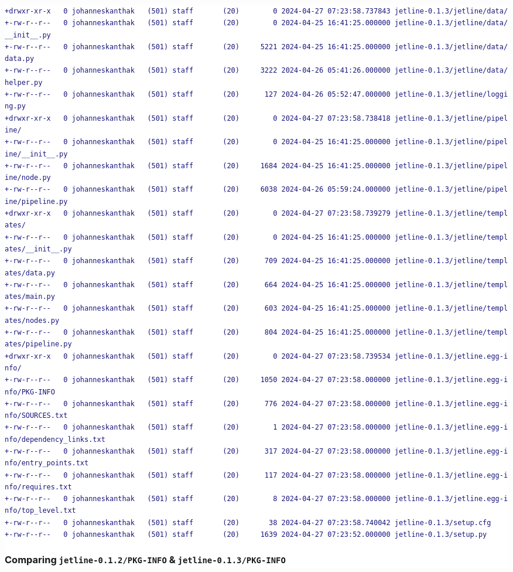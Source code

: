 ```diff
+drwxr-xr-x   0 johanneskanthak   (501) staff       (20)        0 2024-04-27 07:23:58.737843 jetline-0.1.3/jetline/data/
+-rw-r--r--   0 johanneskanthak   (501) staff       (20)        0 2024-04-25 16:41:25.000000 jetline-0.1.3/jetline/data/__init__.py
+-rw-r--r--   0 johanneskanthak   (501) staff       (20)     5221 2024-04-25 16:41:25.000000 jetline-0.1.3/jetline/data/data.py
+-rw-r--r--   0 johanneskanthak   (501) staff       (20)     3222 2024-04-26 05:41:26.000000 jetline-0.1.3/jetline/data/helper.py
+-rw-r--r--   0 johanneskanthak   (501) staff       (20)      127 2024-04-26 05:52:47.000000 jetline-0.1.3/jetline/logging.py
+drwxr-xr-x   0 johanneskanthak   (501) staff       (20)        0 2024-04-27 07:23:58.738418 jetline-0.1.3/jetline/pipeline/
+-rw-r--r--   0 johanneskanthak   (501) staff       (20)        0 2024-04-25 16:41:25.000000 jetline-0.1.3/jetline/pipeline/__init__.py
+-rw-r--r--   0 johanneskanthak   (501) staff       (20)     1684 2024-04-25 16:41:25.000000 jetline-0.1.3/jetline/pipeline/node.py
+-rw-r--r--   0 johanneskanthak   (501) staff       (20)     6038 2024-04-26 05:59:24.000000 jetline-0.1.3/jetline/pipeline/pipeline.py
+drwxr-xr-x   0 johanneskanthak   (501) staff       (20)        0 2024-04-27 07:23:58.739279 jetline-0.1.3/jetline/templates/
+-rw-r--r--   0 johanneskanthak   (501) staff       (20)        0 2024-04-25 16:41:25.000000 jetline-0.1.3/jetline/templates/__init__.py
+-rw-r--r--   0 johanneskanthak   (501) staff       (20)      709 2024-04-25 16:41:25.000000 jetline-0.1.3/jetline/templates/data.py
+-rw-r--r--   0 johanneskanthak   (501) staff       (20)      664 2024-04-25 16:41:25.000000 jetline-0.1.3/jetline/templates/main.py
+-rw-r--r--   0 johanneskanthak   (501) staff       (20)      603 2024-04-25 16:41:25.000000 jetline-0.1.3/jetline/templates/nodes.py
+-rw-r--r--   0 johanneskanthak   (501) staff       (20)      804 2024-04-25 16:41:25.000000 jetline-0.1.3/jetline/templates/pipeline.py
+drwxr-xr-x   0 johanneskanthak   (501) staff       (20)        0 2024-04-27 07:23:58.739534 jetline-0.1.3/jetline.egg-info/
+-rw-r--r--   0 johanneskanthak   (501) staff       (20)     1050 2024-04-27 07:23:58.000000 jetline-0.1.3/jetline.egg-info/PKG-INFO
+-rw-r--r--   0 johanneskanthak   (501) staff       (20)      776 2024-04-27 07:23:58.000000 jetline-0.1.3/jetline.egg-info/SOURCES.txt
+-rw-r--r--   0 johanneskanthak   (501) staff       (20)        1 2024-04-27 07:23:58.000000 jetline-0.1.3/jetline.egg-info/dependency_links.txt
+-rw-r--r--   0 johanneskanthak   (501) staff       (20)      317 2024-04-27 07:23:58.000000 jetline-0.1.3/jetline.egg-info/entry_points.txt
+-rw-r--r--   0 johanneskanthak   (501) staff       (20)      117 2024-04-27 07:23:58.000000 jetline-0.1.3/jetline.egg-info/requires.txt
+-rw-r--r--   0 johanneskanthak   (501) staff       (20)        8 2024-04-27 07:23:58.000000 jetline-0.1.3/jetline.egg-info/top_level.txt
+-rw-r--r--   0 johanneskanthak   (501) staff       (20)       38 2024-04-27 07:23:58.740042 jetline-0.1.3/setup.cfg
+-rw-r--r--   0 johanneskanthak   (501) staff       (20)     1639 2024-04-27 07:23:52.000000 jetline-0.1.3/setup.py
```

### Comparing `jetline-0.1.2/PKG-INFO` & `jetline-0.1.3/PKG-INFO`

